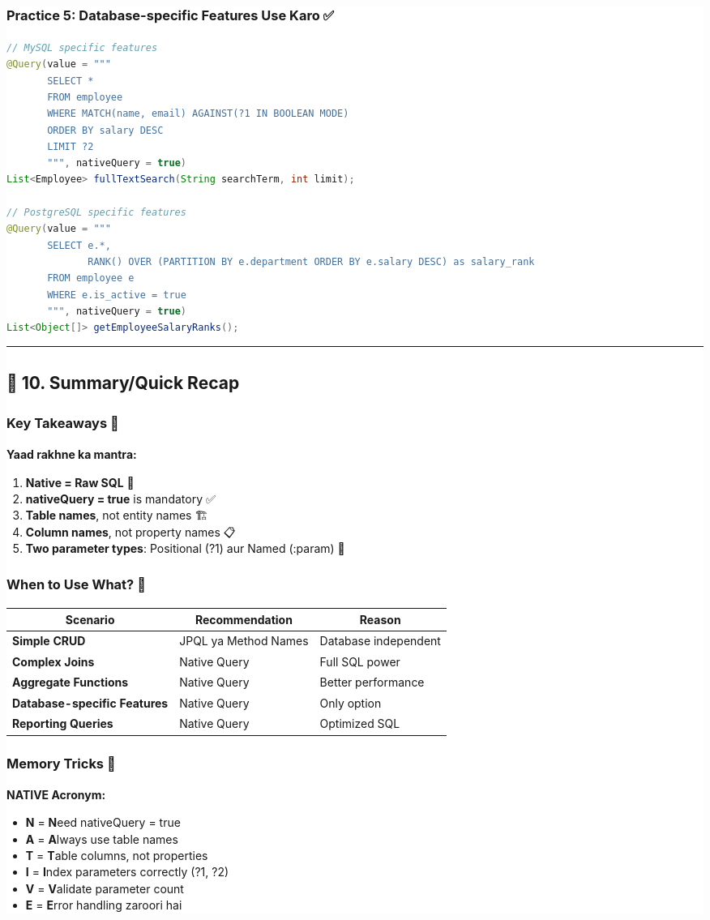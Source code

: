 ### Practice 5: Database-specific Features Use Karo ✅
```java
// MySQL specific features
@Query(value = """
       SELECT *
       FROM employee
       WHERE MATCH(name, email) AGAINST(?1 IN BOOLEAN MODE)
       ORDER BY salary DESC
       LIMIT ?2
       """, nativeQuery = true)
List<Employee> fullTextSearch(String searchTerm, int limit);

// PostgreSQL specific features  
@Query(value = """
       SELECT e.*, 
              RANK() OVER (PARTITION BY e.department ORDER BY e.salary DESC) as salary_rank
       FROM employee e
       WHERE e.is_active = true
       """, nativeQuery = true)
List<Object[]> getEmployeeSalaryRanks();
```

---

## 📝 10. Summary/Quick Recap

### Key Takeaways 🎯

**Yaad rakhne ka mantra:**
1. **Native = Raw SQL** 🔧
2. **nativeQuery = true** is mandatory ✅  
3. **Table names**, not entity names 🏗️
4. **Column names**, not property names 📋
5. **Two parameter types**: Positional (?1) aur Named (:param) 🎯

### When to Use What? 🤔

| Scenario | Recommendation | Reason |
|----------|----------------|---------|
| **Simple CRUD** | JPQL ya Method Names | Database independent |
| **Complex Joins** | Native Query | Full SQL power |
| **Aggregate Functions** | Native Query | Better performance |
| **Database-specific Features** | Native Query | Only option |
| **Reporting Queries** | Native Query | Optimized SQL |

### Memory Tricks 🧠

**NATIVE Acronym:**
- **N** = **N**eed nativeQuery = true
- **A** = **A**lways use table names  
- **T** = **T**able columns, not properties
- **I** = **I**ndex parameters correctly (?1, ?2)
- **V** = **V**alidate parameter count
- **E** = **E**rror handling zaroori hai
